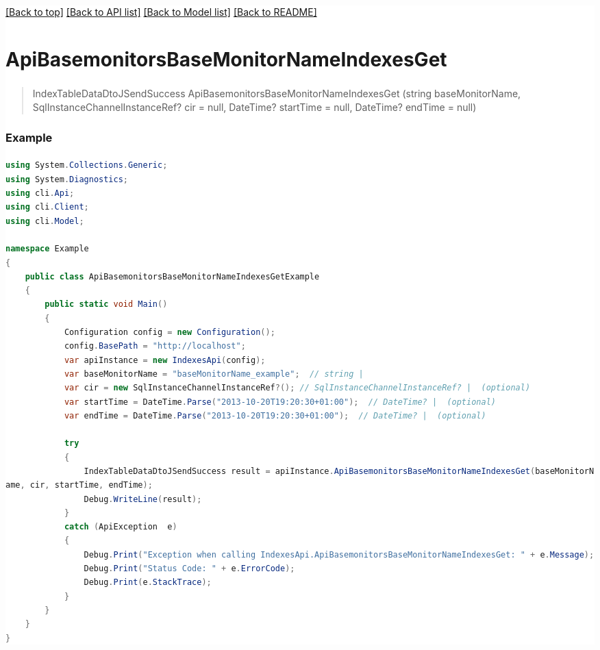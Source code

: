 [[Back to top]](#) [[Back to API list]](../README.md#documentation-for-api-endpoints) [[Back to Model list]](../README.md#documentation-for-models) [[Back to README]](../README.md)

<a id="apibasemonitorsbasemonitornameindexesget"></a>
# **ApiBasemonitorsBaseMonitorNameIndexesGet**
> IndexTableDataDtoJSendSuccess ApiBasemonitorsBaseMonitorNameIndexesGet (string baseMonitorName, SqlInstanceChannelInstanceRef? cir = null, DateTime? startTime = null, DateTime? endTime = null)



### Example
```csharp
using System.Collections.Generic;
using System.Diagnostics;
using cli.Api;
using cli.Client;
using cli.Model;

namespace Example
{
    public class ApiBasemonitorsBaseMonitorNameIndexesGetExample
    {
        public static void Main()
        {
            Configuration config = new Configuration();
            config.BasePath = "http://localhost";
            var apiInstance = new IndexesApi(config);
            var baseMonitorName = "baseMonitorName_example";  // string | 
            var cir = new SqlInstanceChannelInstanceRef?(); // SqlInstanceChannelInstanceRef? |  (optional) 
            var startTime = DateTime.Parse("2013-10-20T19:20:30+01:00");  // DateTime? |  (optional) 
            var endTime = DateTime.Parse("2013-10-20T19:20:30+01:00");  // DateTime? |  (optional) 

            try
            {
                IndexTableDataDtoJSendSuccess result = apiInstance.ApiBasemonitorsBaseMonitorNameIndexesGet(baseMonitorName, cir, startTime, endTime);
                Debug.WriteLine(result);
            }
            catch (ApiException  e)
            {
                Debug.Print("Exception when calling IndexesApi.ApiBasemonitorsBaseMonitorNameIndexesGet: " + e.Message);
                Debug.Print("Status Code: " + e.ErrorCode);
                Debug.Print(e.StackTrace);
            }
        }
    }
}
```
